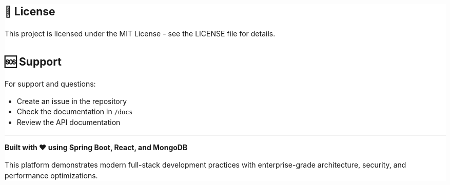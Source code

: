 ## 📄 License

This project is licensed under the MIT License - see the LICENSE file for details.

## 🆘 Support

For support and questions:
- Create an issue in the repository
- Check the documentation in `/docs`
- Review the API documentation

---

**Built with ❤️ using Spring Boot, React, and MongoDB**

This platform demonstrates modern full-stack development practices with enterprise-grade architecture, security, and performance optimizations.